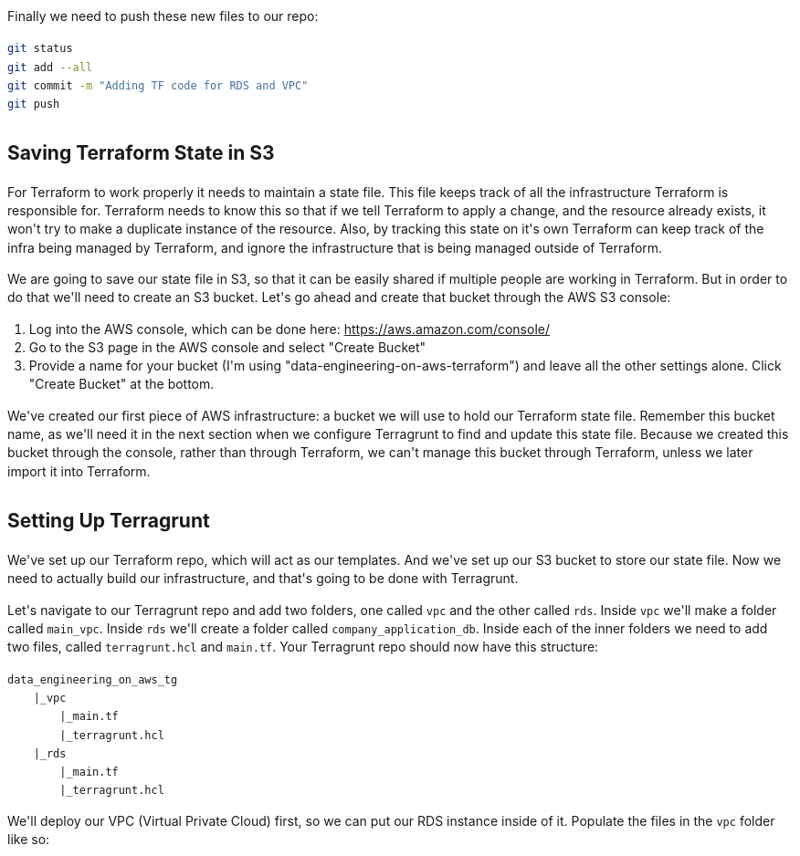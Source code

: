 Finally we need to push these new files to our repo:
``` Bash
git status
git add --all
git commit -m "Adding TF code for RDS and VPC"
git push
```

## Saving Terraform State in S3

For Terraform to work properly it needs to maintain a state file. This file keeps track of all the infrastructure Terraform is responsible for. Terraform needs to know this so that if we tell Terraform to apply a change, and the resource already exists, it won't try to make a duplicate instance of the resource. Also, by tracking this state on it's own Terraform can keep track of the infra being managed by Terraform, and ignore the infrastructure that is being managed outside of Terraform.

We are going to save our state file in S3, so that it can be easily shared if multiple people are working in Terraform. But in order to do that we'll need to create an S3 bucket. Let's go ahead and create that bucket through the AWS S3 console:

1. Log into the AWS console, which can be done here: https://aws.amazon.com/console/
2. Go to the S3 page in the AWS console and select "Create Bucket"
3. Provide a name for your bucket (I'm using "data-engineering-on-aws-terraform") and leave all the other settings alone. Click "Create Bucket" at the bottom.

We've created our first piece of AWS infrastructure: a bucket we will use to hold our Terraform state file. Remember this bucket name, as we'll need it in the next section when we configure Terragrunt to find and update this state file. Because we created this bucket through the console, rather than through Terraform, we can't manage this bucket through Terraform, unless we later import it into Terraform.

## Setting Up Terragrunt

We've set up our Terraform repo, which will act as our templates. And we've set up our S3 bucket to store our state file. Now we need to actually build our infrastructure, and that's going to be done with Terragrunt.

Let's navigate to our Terragrunt repo and add two folders, one called `vpc` and the other called `rds`. Inside `vpc` we'll make a folder called `main_vpc`. Inside `rds` we'll create a folder called `company_application_db`. Inside each of the inner folders we need to add two files, called `terragrunt.hcl` and `main.tf`. Your Terragrunt repo should now have this structure:
```
data_engineering_on_aws_tg
    |_vpc
        |_main.tf
        |_terragrunt.hcl
    |_rds
        |_main.tf
        |_terragrunt.hcl
```

We'll deploy our VPC (Virtual Private Cloud) first, so we can put our RDS instance inside of it. Populate the files in the `vpc` folder like so:
